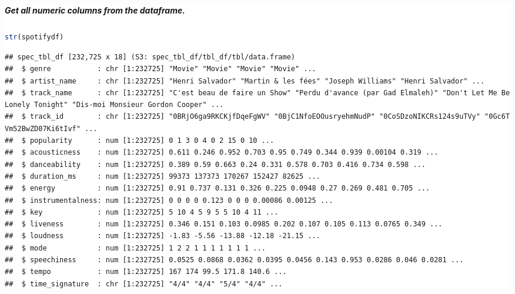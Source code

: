 ##### Get all numeric columns from the dataframe.

``` r
str(spotifydf)
```

    ## spec_tbl_df [232,725 x 18] (S3: spec_tbl_df/tbl_df/tbl/data.frame)
    ##  $ genre           : chr [1:232725] "Movie" "Movie" "Movie" "Movie" ...
    ##  $ artist_name     : chr [1:232725] "Henri Salvador" "Martin & les fées" "Joseph Williams" "Henri Salvador" ...
    ##  $ track_name      : chr [1:232725] "C'est beau de faire un Show" "Perdu d'avance (par Gad Elmaleh)" "Don't Let Me Be Lonely Tonight" "Dis-moi Monsieur Gordon Cooper" ...
    ##  $ track_id        : chr [1:232725] "0BRjO6ga9RKCKjfDqeFgWV" "0BjC1NfoEOOusryehmNudP" "0CoSDzoNIKCRs124s9uTVy" "0Gc6TVm52BwZD07Ki6tIvf" ...
    ##  $ popularity      : num [1:232725] 0 1 3 0 4 0 2 15 0 10 ...
    ##  $ acousticness    : num [1:232725] 0.611 0.246 0.952 0.703 0.95 0.749 0.344 0.939 0.00104 0.319 ...
    ##  $ danceability    : num [1:232725] 0.389 0.59 0.663 0.24 0.331 0.578 0.703 0.416 0.734 0.598 ...
    ##  $ duration_ms     : num [1:232725] 99373 137373 170267 152427 82625 ...
    ##  $ energy          : num [1:232725] 0.91 0.737 0.131 0.326 0.225 0.0948 0.27 0.269 0.481 0.705 ...
    ##  $ instrumentalness: num [1:232725] 0 0 0 0 0.123 0 0 0 0.00086 0.00125 ...
    ##  $ key             : num [1:232725] 5 10 4 5 9 5 5 10 4 11 ...
    ##  $ liveness        : num [1:232725] 0.346 0.151 0.103 0.0985 0.202 0.107 0.105 0.113 0.0765 0.349 ...
    ##  $ loudness        : num [1:232725] -1.83 -5.56 -13.88 -12.18 -21.15 ...
    ##  $ mode            : num [1:232725] 1 2 2 1 1 1 1 1 1 1 ...
    ##  $ speechiness     : num [1:232725] 0.0525 0.0868 0.0362 0.0395 0.0456 0.143 0.953 0.0286 0.046 0.0281 ...
    ##  $ tempo           : num [1:232725] 167 174 99.5 171.8 140.6 ...
    ##  $ time_signature  : chr [1:232725] "4/4" "4/4" "5/4" "4/4" ...